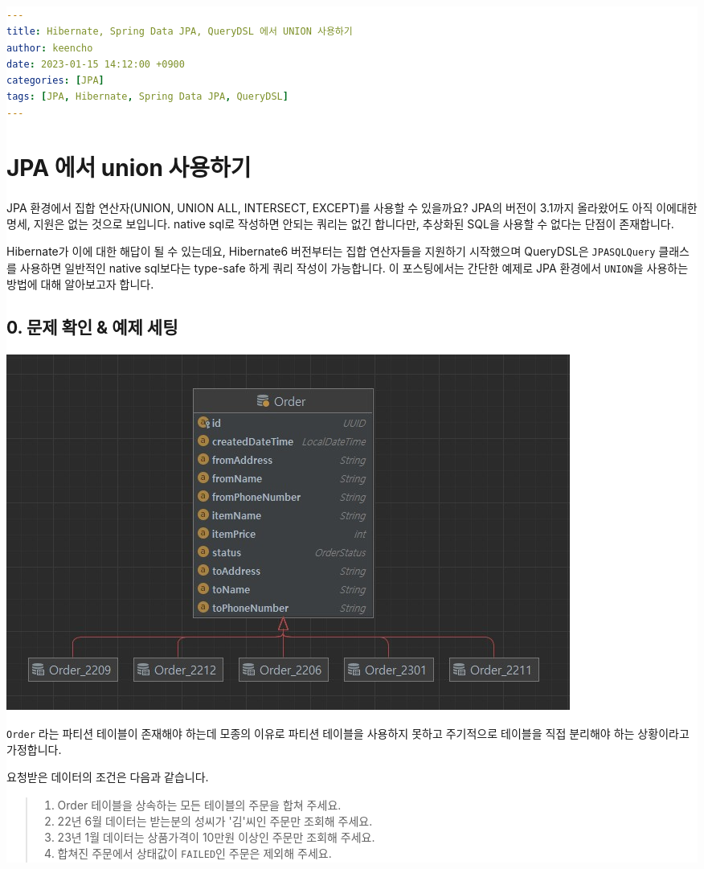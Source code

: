 ```yaml
---
title: Hibernate, Spring Data JPA, QueryDSL 에서 UNION 사용하기
author: keencho
date: 2023-01-15 14:12:00 +0900
categories: [JPA]
tags: [JPA, Hibernate, Spring Data JPA, QueryDSL]
---
```


# **JPA 에서 union 사용하기**
JPA 환경에서 집합 연산자(UNION, UNION ALL, INTERSECT, EXCEPT)를 사용할 수 있을까요? JPA의 버전이 3.1까지 올라왔어도 아직 이에대한 명세, 지원은 없는 것으로 보입니다.
native sql로 작성하면 안되는 쿼리는 없긴 합니다만, 추상화된 SQL을 사용할 수 없다는 단점이 존재합니다.

Hibernate가 이에 대한 해답이 될 수 있는데요, Hibernate6 버전부터는 집합 연산자들을 지원하기 시작했으며 QueryDSL은 `JPASQLQuery` 클래스를 사용하면 일반적인 native sql보다는 type-safe 하게 쿼리 작성이 가능합니다.
이 포스팅에서는 간단한 예제로 JPA 환경에서 `UNION`을 사용하는 방법에 대해 알아보고자 합니다.

## **0. 문제 확인 & 예제 세팅**

![ERD](/assets/img/custom/jpa-union/ERD.JPG)  

`Order` 라는 파티션 테이블이 존재해야 하는데 모종의 이유로 파티션 테이블을 사용하지 못하고 주기적으로 테이블을 직접 분리해야 하는 상황이라고 가정합니다.

요청받은 데이터의 조건은 다음과 같습니다.

> 1. Order 테이블을 상속하는 모든 테이블의 주문을 합쳐 주세요.
> 2. 22년 6월 데이터는 받는분의 성씨가 '김'씨인 주문만 조회해 주세요.
> 3. 23년 1월 데이터는 상품가격이 10만원 이상인 주문만 조회해 주세요.
> 4. 합쳐진 주문에서 상태값이 `FAILED`인 주문은 제외해 주세요.
